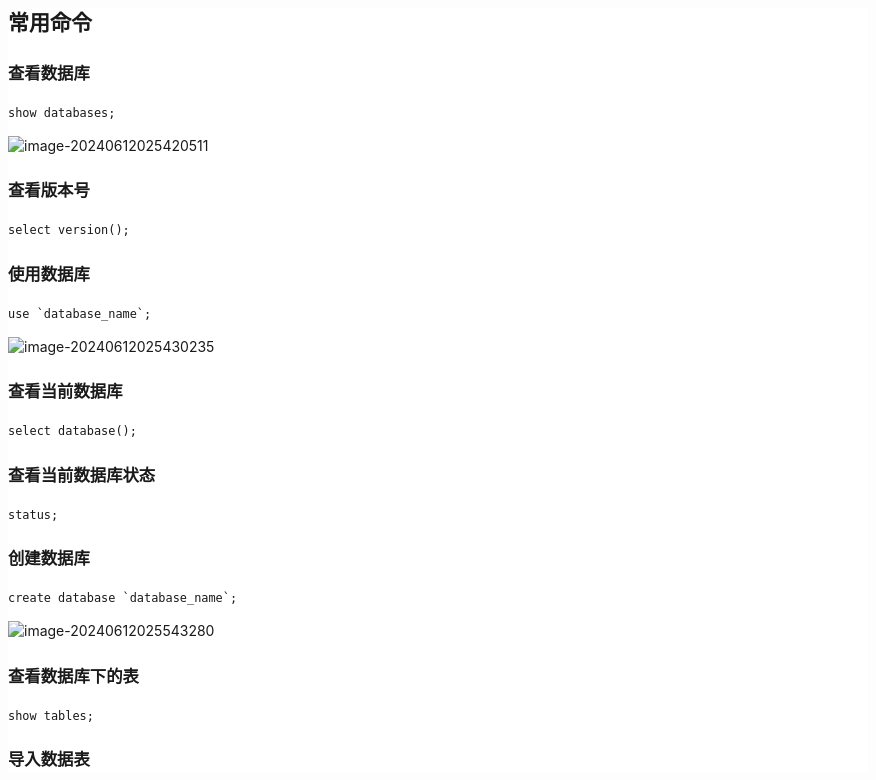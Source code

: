 ## 常用命令

### 查看数据库

```mysql
show databases;
```

![image-20240612025420511](C:\Users\椋\AppData\Roaming\Typora\typora-user-images\image-20240612025420511.png)

### 查看版本号

```mysql
select version();
```



### 使用数据库

```mysql
use `database_name`;
```

![image-20240612025430235](C:\Users\椋\AppData\Roaming\Typora\typora-user-images\image-20240612025430235.png)

### 查看当前数据库

```mysql
select database();
```



### 查看当前数据库状态

```mysql
status;
```



### 创建数据库

```mysql
create database `database_name`;
```

![image-20240612025543280](C:\Users\椋\AppData\Roaming\Typora\typora-user-images\image-20240612025543280.png)

### 查看数据库下的表

```mysql
show tables;
```

### 导入数据表
